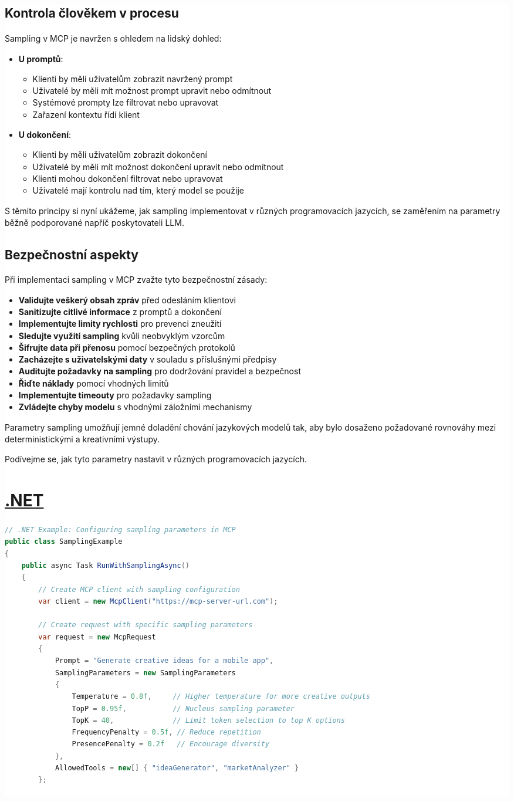 ## Kontrola člověkem v procesu

Sampling v MCP je navržen s ohledem na lidský dohled:

- **U promptů**:
  - Klienti by měli uživatelům zobrazit navržený prompt
  - Uživatelé by měli mít možnost prompt upravit nebo odmítnout
  - Systémové prompty lze filtrovat nebo upravovat
  - Zařazení kontextu řídí klient

- **U dokončení**:
  - Klienti by měli uživatelům zobrazit dokončení
  - Uživatelé by měli mít možnost dokončení upravit nebo odmítnout
  - Klienti mohou dokončení filtrovat nebo upravovat
  - Uživatelé mají kontrolu nad tím, který model se použije

S těmito principy si nyní ukážeme, jak sampling implementovat v různých programovacích jazycích, se zaměřením na parametry běžně podporované napříč poskytovateli LLM.

## Bezpečnostní aspekty

Při implementaci sampling v MCP zvažte tyto bezpečnostní zásady:

- **Validujte veškerý obsah zpráv** před odesláním klientovi
- **Sanitizujte citlivé informace** z promptů a dokončení
- **Implementujte limity rychlosti** pro prevenci zneužití
- **Sledujte využití sampling** kvůli neobvyklým vzorcům
- **Šifrujte data při přenosu** pomocí bezpečných protokolů
- **Zacházejte s uživatelskými daty** v souladu s příslušnými předpisy
- **Auditujte požadavky na sampling** pro dodržování pravidel a bezpečnost
- **Řiďte náklady** pomocí vhodných limitů
- **Implementujte timeouty** pro požadavky sampling
- **Zvládejte chyby modelu** s vhodnými záložními mechanismy

Parametry sampling umožňují jemné doladění chování jazykových modelů tak, aby bylo dosaženo požadované rovnováhy mezi deterministickými a kreativními výstupy.

Podívejme se, jak tyto parametry nastavit v různých programovacích jazycích.

# [.NET](../../../../05-AdvancedTopics/mcp-sampling)

```csharp
// .NET Example: Configuring sampling parameters in MCP
public class SamplingExample
{
    public async Task RunWithSamplingAsync()
    {
        // Create MCP client with sampling configuration
        var client = new McpClient("https://mcp-server-url.com");
        
        // Create request with specific sampling parameters
        var request = new McpRequest
        {
            Prompt = "Generate creative ideas for a mobile app",
            SamplingParameters = new SamplingParameters
            {
                Temperature = 0.8f,     // Higher temperature for more creative outputs
                TopP = 0.95f,           // Nucleus sampling parameter
                TopK = 40,              // Limit token selection to top K options
                FrequencyPenalty = 0.5f, // Reduce repetition
                PresencePenalty = 0.2f   // Encourage diversity
            },
            AllowedTools = new[] { "ideaGenerator", "marketAnalyzer" }
        };
        
```